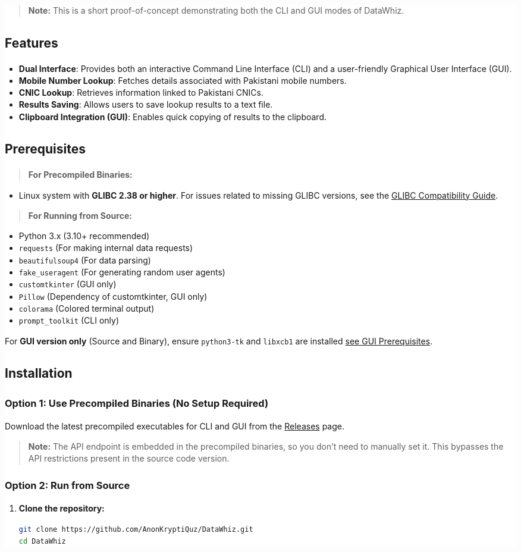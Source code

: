 <video src="https://github.com/user-attachments/assets/eba49e0f-ddf1-4f35-a39d-9e9091f2aebb" controls width="100%"></video>

> **Note:** This is a short proof-of-concept demonstrating both the CLI and GUI modes of DataWhiz.

## **Features**

* **Dual Interface**: Provides both an interactive Command Line Interface (CLI) and a user-friendly Graphical User Interface (GUI).
* **Mobile Number Lookup**: Fetches details associated with Pakistani mobile numbers.
* **CNIC Lookup**: Retrieves information linked to Pakistani CNICs.
* **Results Saving**: Allows users to save lookup results to a text file.
* **Clipboard Integration (GUI)**: Enables quick copying of results to the clipboard.

## **Prerequisites**

> **For Precompiled Binaries:**

* Linux system with **GLIBC 2.38 or higher**. For issues related to missing GLIBC versions, see the [GLIBC Compatibility Guide](./GLIBC.md).

> **For Running from Source:**

* Python 3.x (3.10+ recommended)
* `requests` (For making internal data requests)
* `beautifulsoup4` (For data parsing)
* `fake_useragent` (For generating random user agents)
* `customtkinter` (GUI only)
* `Pillow` (Dependency of customtkinter, GUI only)
* `colorama` (Colored terminal output)
* `prompt_toolkit` (CLI only)

For **GUI version only** (Source and Binary), ensure `python3-tk` and `libxcb1` are installed [see GUI Prerequisites](#gui-prerequisites).

## **Installation**

### Option 1: Use Precompiled Binaries (No Setup Required)

Download the latest precompiled executables for CLI and GUI from the [Releases](https://github.com/AnonKryptiQuz/DataWhiz/releases) page.

> **Note:** The API endpoint is embedded in the precompiled binaries, so you don’t need to manually set it. This bypasses the API restrictions present in the source code version.

### Option 2: Run from Source

1. **Clone the repository:**

   ```bash
   git clone https://github.com/AnonKryptiQuz/DataWhiz.git
   cd DataWhiz
   ```
